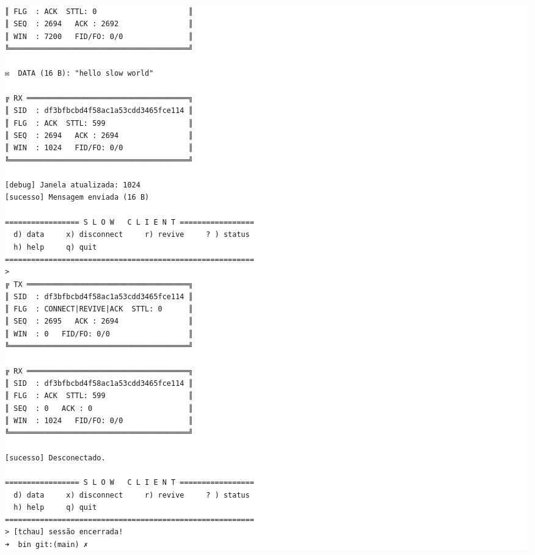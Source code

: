 ```
║ FLG  : ACK  STTL: 0                     ║
║ SEQ  : 2694   ACK : 2692                ║
║ WIN  : 7200   FID/FO: 0/0               ║
╚═════════════════════════════════════════╝

✉  DATA (16 B): "hello slow world"

╔ RX ═════════════════════════════════════╗
║ SID  : df3bfbcbd4f58ac1a53cdd3465fce114 ║
║ FLG  : ACK  STTL: 599                   ║
║ SEQ  : 2694   ACK : 2694                ║
║ WIN  : 1024   FID/FO: 0/0               ║
╚═════════════════════════════════════════╝

[debug] Janela atualizada: 1024
[sucesso] Mensagem enviada (16 B)

================= S L O W   C L I E N T =================
  d) data     x) disconnect     r) revive     ? ) status
  h) help     q) quit
=========================================================
>
╔ TX ═════════════════════════════════════╗
║ SID  : df3bfbcbd4f58ac1a53cdd3465fce114 ║
║ FLG  : CONNECT|REVIVE|ACK  STTL: 0      ║
║ SEQ  : 2695   ACK : 2694                ║
║ WIN  : 0   FID/FO: 0/0                  ║
╚═════════════════════════════════════════╝

╔ RX ═════════════════════════════════════╗
║ SID  : df3bfbcbd4f58ac1a53cdd3465fce114 ║
║ FLG  : ACK  STTL: 599                   ║
║ SEQ  : 0   ACK : 0                      ║
║ WIN  : 1024   FID/FO: 0/0               ║
╚═════════════════════════════════════════╝

[sucesso] Desconectado.

================= S L O W   C L I E N T =================
  d) data     x) disconnect     r) revive     ? ) status
  h) help     q) quit
=========================================================
> [tchau] sessão encerrada!
➜  bin git:(main) ✗ 
```
